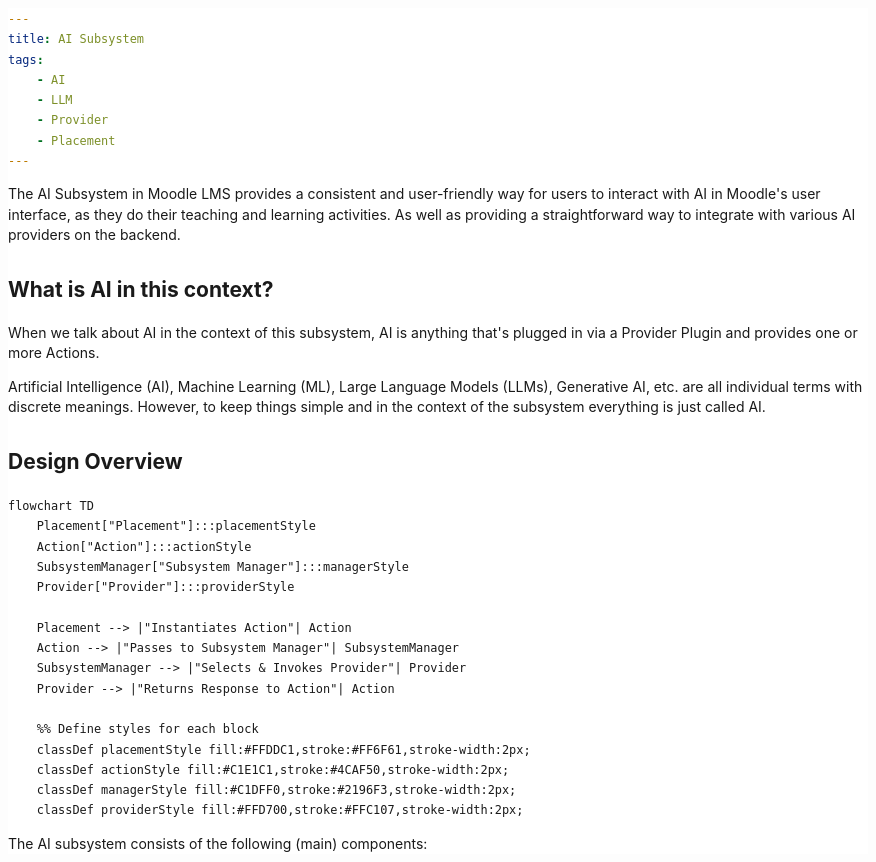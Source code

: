 ```yaml
---
title: AI Subsystem
tags:
    - AI
    - LLM
    - Provider
    - Placement
---
```


<Since version="4.5" issueNumber="MDL-80888" />

The AI Subsystem in Moodle LMS provides a consistent and user-friendly way for users to interact with AI
in Moodle's user interface, as they do their teaching and learning activities.
As well as providing a straightforward way to integrate with various AI providers on the backend.

## What is AI in this context?

When we talk about AI in the context of this subsystem, AI is anything that's plugged in via a Provider
Plugin and provides one or more Actions.

Artificial Intelligence (AI), Machine Learning (ML), Large Language Models (LLMs), Generative AI, etc.
are all individual terms with discrete meanings. However, to keep things simple and in the context of
the subsystem everything is just called AI.

## Design Overview

```mermaid
flowchart TD
    Placement["Placement"]:::placementStyle
    Action["Action"]:::actionStyle
    SubsystemManager["Subsystem Manager"]:::managerStyle
    Provider["Provider"]:::providerStyle

    Placement --> |"Instantiates Action"| Action
    Action --> |"Passes to Subsystem Manager"| SubsystemManager
    SubsystemManager --> |"Selects & Invokes Provider"| Provider
    Provider --> |"Returns Response to Action"| Action

    %% Define styles for each block
    classDef placementStyle fill:#FFDDC1,stroke:#FF6F61,stroke-width:2px;
    classDef actionStyle fill:#C1E1C1,stroke:#4CAF50,stroke-width:2px;
    classDef managerStyle fill:#C1DFF0,stroke:#2196F3,stroke-width:2px;
    classDef providerStyle fill:#FFD700,stroke:#FFC107,stroke-width:2px;
```

The AI subsystem consists of the following (main) components:
